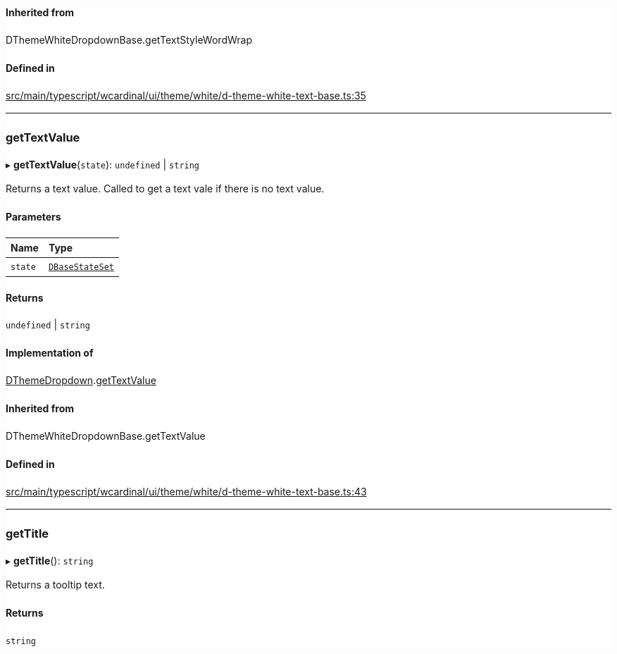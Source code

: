 #### Inherited from

DThemeWhiteDropdownBase.getTextStyleWordWrap

#### Defined in

[src/main/typescript/wcardinal/ui/theme/white/d-theme-white-text-base.ts:35](https://github.com/winter-cardinal/winter-cardinal-ui/blob/v0.167.0/src/main/typescript/wcardinal/ui/theme/white/d-theme-white-text-base.ts#L35)

___

### getTextValue

▸ **getTextValue**(`state`): `undefined` \| `string`

Returns a text value.
Called to get a text vale if there is no text value.

#### Parameters

| Name | Type |
| :------ | :------ |
| `state` | [`DBaseStateSet`](../interfaces/DBaseStateSet.md) |

#### Returns

`undefined` \| `string`

#### Implementation of

[DThemeDropdown](../interfaces/DThemeDropdown.md).[getTextValue](../interfaces/DThemeDropdown.md#gettextvalue)

#### Inherited from

DThemeWhiteDropdownBase.getTextValue

#### Defined in

[src/main/typescript/wcardinal/ui/theme/white/d-theme-white-text-base.ts:43](https://github.com/winter-cardinal/winter-cardinal-ui/blob/v0.167.0/src/main/typescript/wcardinal/ui/theme/white/d-theme-white-text-base.ts#L43)

___

### getTitle

▸ **getTitle**(): `string`

Returns a tooltip text.

#### Returns

`string`
